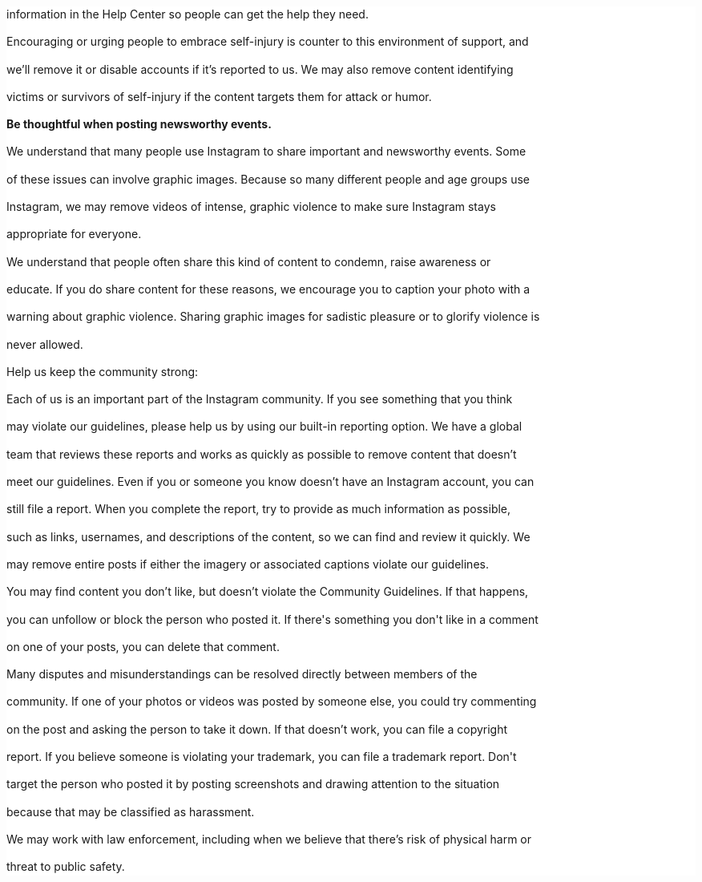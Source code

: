 information in the Help Center so people can get the help they need.

Encouraging or urging people to embrace self-injury is counter to this environment of support, and

we’ll remove it or disable accounts if it’s reported to us. We may also remove content identifying

victims or survivors of self-injury if the content targets them for attack or humor.

**Be thoughtful when posting newsworthy events.**

We understand that many people use Instagram to share important and newsworthy events. Some

of these issues can involve graphic images. Because so many different people and age groups use

Instagram, we may remove videos of intense, graphic violence to make sure Instagram stays

appropriate for everyone.

We understand that people often share this kind of content to condemn, raise awareness or

educate. If you do share content for these reasons, we encourage you to caption your photo with a

warning about graphic violence. Sharing graphic images for sadistic pleasure or to glorify violence is

never allowed.

Help us keep the community strong:

Each of us is an important part of the Instagram community. If you see something that you think

may violate our guidelines, please help us by using our built-in reporting option. We have a global

team that reviews these reports and works as quickly as possible to remove content that doesn’t

meet our guidelines. Even if you or someone you know doesn’t have an Instagram account, you can

still file a report. When you complete the report, try to provide as much information as possible,

such as links, usernames, and descriptions of the content, so we can find and review it quickly. We

may remove entire posts if either the imagery or associated captions violate our guidelines.

You may find content you don’t like, but doesn’t violate the Community Guidelines. If that happens,

you can unfollow or block the person who posted it. If there's something you don't like in a comment

on one of your posts, you can delete that comment.

Many disputes and misunderstandings can be resolved directly between members of the

community. If one of your photos or videos was posted by someone else, you could try commenting

on the post and asking the person to take it down. If that doesn’t work, you can file a copyright

report. If you believe someone is violating your trademark, you can file a trademark report. Don't

target the person who posted it by posting screenshots and drawing attention to the situation

because that may be classified as harassment.

We may work with law enforcement, including when we believe that there’s risk of physical harm or

threat to public safety.
